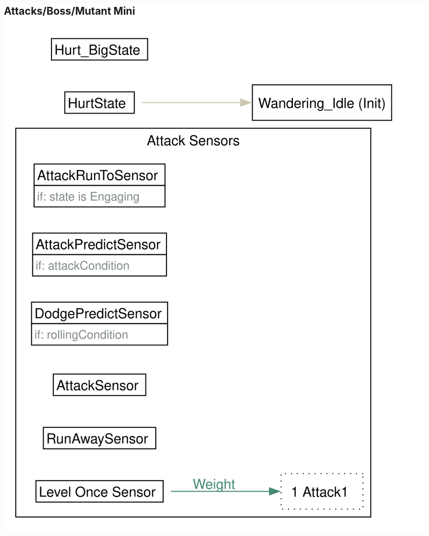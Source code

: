 ## Attacks/Boss/Mutant Mini

<picture>
<img alt="Attacks/Boss/Mutant Mini" src="https://raw.githubusercontent.com/nine-sols-modding/StateDump/main/Attacks/Boss/Mutant Mini/data.svg">
</picture>
